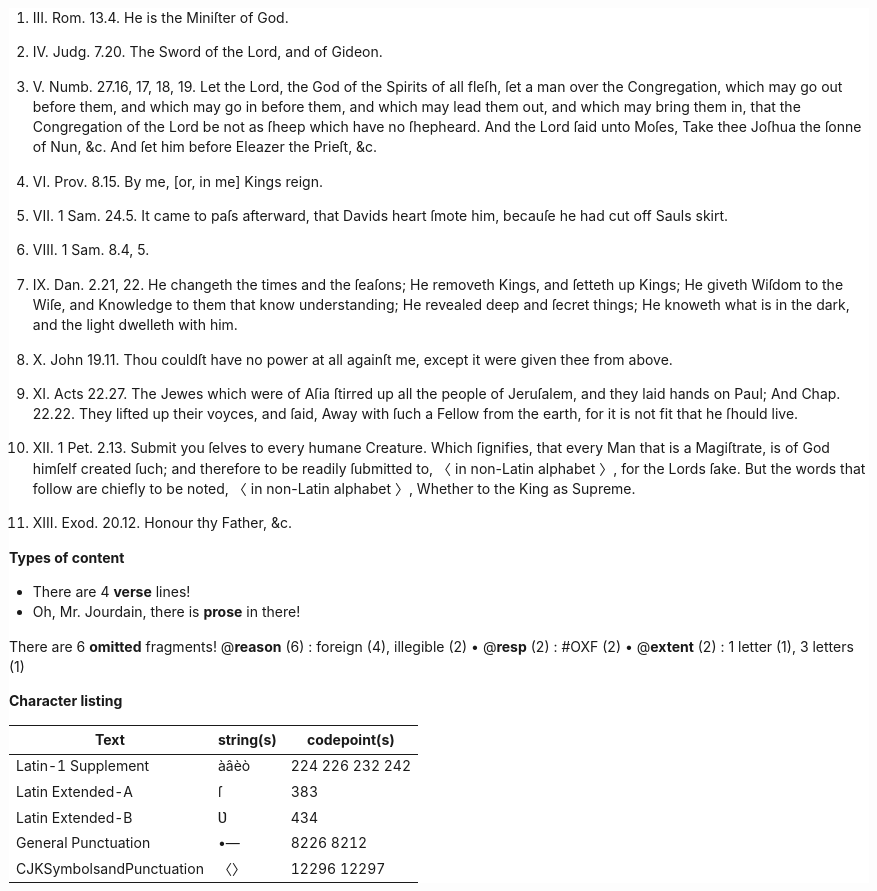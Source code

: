 1. III. Rom. 13.4. He is the Miniſter of God.

1. IV. Judg. 7.20. The Sword of the Lord, and of Gideon.

1. V. Numb. 27.16, 17, 18, 19. Let the Lord, the God of the Spirits of all fleſh, ſet a man over the Congregation, which may go out before them, and which may go in before them, and which may lead them out, and which may bring them in, that the Congregation of the Lord be not as ſheep which have no ſhepheard. And the Lord ſaid unto Moſes, Take thee Joſhua the ſonne of Nun, &c. And ſet him before Eleazer the Prieſt, &c.

1. VI. Prov. 8.15. By me, [or, in me] Kings reign.

1. VII. 1 Sam. 24.5. It came to paſs afterward, that Davids heart ſmote him, becauſe he had cut off Sauls skirt.

1. VIII. 1 Sam. 8.4, 5.

1. IX. Dan. 2.21, 22. He changeth the times and the ſeaſons; He removeth Kings, and ſetteth up Kings; He giveth Wiſdom to the Wiſe, and Knowledge to them that know understanding; He revealed deep and ſecret things; He knoweth what is in the dark, and the light dwelleth with him.

1. X. John 19.11. Thou couldſt have no power at all againſt me, except it were given thee from above.

1. XI. Acts 22.27. The Jewes which were of Aſia ſtirred up all the people of Jeruſalem, and they laid hands on Paul; And Chap.
22.22. They lifted up their voyces, and ſaid, Away with ſuch a Fellow from the earth, for it is not fit that he ſhould live.

1. XII. 1 Pet. 2.13. Submit you ſelves to every humane Creature. Which ſignifies, that every Man that is a Magiſtrate, is of God himſelf created ſuch; and therefore to be readily ſubmitted to, 〈 in non-Latin alphabet 〉, for the Lords ſake. But the words that follow are chiefly to be noted, 〈 in non-Latin alphabet 〉, Whether to the King as Supreme.

1. XIII. Exod. 20.12. Honour thy Father, &c.

**Types of content**

  * There are 4 **verse** lines!
  * Oh, Mr. Jourdain, there is **prose** in there!

There are 6 **omitted** fragments! 
 @__reason__ (6) : foreign (4), illegible (2)  •  @__resp__ (2) : #OXF (2)  •  @__extent__ (2) : 1 letter (1), 3 letters (1)

**Character listing**


|Text|string(s)|codepoint(s)|
|---|---|---|
|Latin-1 Supplement|àâèò|224 226 232 242|
|Latin Extended-A|ſ|383|
|Latin Extended-B|Ʋ|434|
|General Punctuation|•—|8226 8212|
|CJKSymbolsandPunctuation|〈〉|12296 12297|
